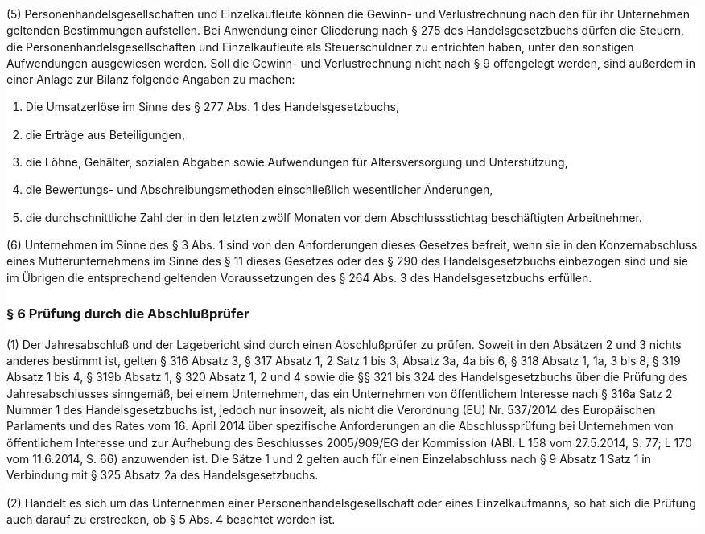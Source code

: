 (5) Personenhandelsgesellschaften und Einzelkaufleute können die
Gewinn- und Verlustrechnung nach den für ihr Unternehmen geltenden
Bestimmungen aufstellen. Bei Anwendung einer Gliederung nach § 275 des
Handelsgesetzbuchs dürfen die Steuern, die
Personenhandelsgesellschaften und Einzelkaufleute als Steuerschuldner
zu entrichten haben, unter den sonstigen Aufwendungen ausgewiesen
werden. Soll die Gewinn- und Verlustrechnung nicht nach § 9
offengelegt werden, sind außerdem in einer Anlage zur Bilanz folgende
Angaben zu machen:

1.  Die Umsatzerlöse im Sinne des § 277 Abs. 1 des Handelsgesetzbuchs,


2.  die Erträge aus Beteiligungen,


3.  die Löhne, Gehälter, sozialen Abgaben sowie Aufwendungen für
    Altersversorgung und Unterstützung,


4.  die Bewertungs- und Abschreibungsmethoden einschließlich wesentlicher
    Änderungen,


5.  die durchschnittliche Zahl der in den letzten zwölf Monaten vor dem
    Abschlussstichtag beschäftigten Arbeitnehmer.




(6) Unternehmen im Sinne des § 3 Abs. 1 sind von den Anforderungen
dieses Gesetzes befreit, wenn sie in den Konzernabschluss eines
Mutterunternehmens im Sinne des § 11 dieses Gesetzes oder des § 290
des Handelsgesetzbuchs einbezogen sind und sie im Übrigen die
entsprechend geltenden Voraussetzungen des § 264 Abs. 3 des
Handelsgesetzbuchs erfüllen.


### § 6 Prüfung durch die Abschlußprüfer

(1) Der Jahresabschluß und der Lagebericht sind durch einen
Abschlußprüfer zu prüfen. Soweit in den Absätzen 2 und 3 nichts
anderes bestimmt ist, gelten § 316 Absatz 3, § 317 Absatz 1, 2 Satz 1
bis 3, Absatz 3a, 4a bis 6, § 318 Absatz 1, 1a, 3 bis 8, § 319 Absatz
1 bis 4, § 319b Absatz 1, § 320 Absatz 1, 2 und 4 sowie die §§ 321 bis
324 des Handelsgesetzbuchs über die Prüfung des Jahresabschlusses
sinngemäß, bei einem Unternehmen, das ein Unternehmen von öffentlichem
Interesse nach § 316a Satz 2 Nummer 1 des Handelsgesetzbuchs ist,
jedoch nur insoweit, als nicht die Verordnung (EU) Nr. 537/2014 des
Europäischen Parlaments und des Rates vom 16. April 2014 über
spezifische Anforderungen an die Abschlussprüfung bei Unternehmen von
öffentlichem Interesse und zur Aufhebung des Beschlusses 2005/909/EG
der Kommission (ABl. L 158 vom 27.5.2014, S. 77; L 170 vom 11.6.2014,
S. 66) anzuwenden ist. Die Sätze 1 und 2 gelten auch für einen
Einzelabschluss nach § 9 Absatz 1 Satz 1 in Verbindung mit § 325
Absatz 2a des Handelsgesetzbuchs.

(2) Handelt es sich um das Unternehmen einer
Personenhandelsgesellschaft oder eines Einzelkaufmanns, so hat sich
die Prüfung auch darauf zu erstrecken, ob § 5 Abs. 4 beachtet worden
ist.
